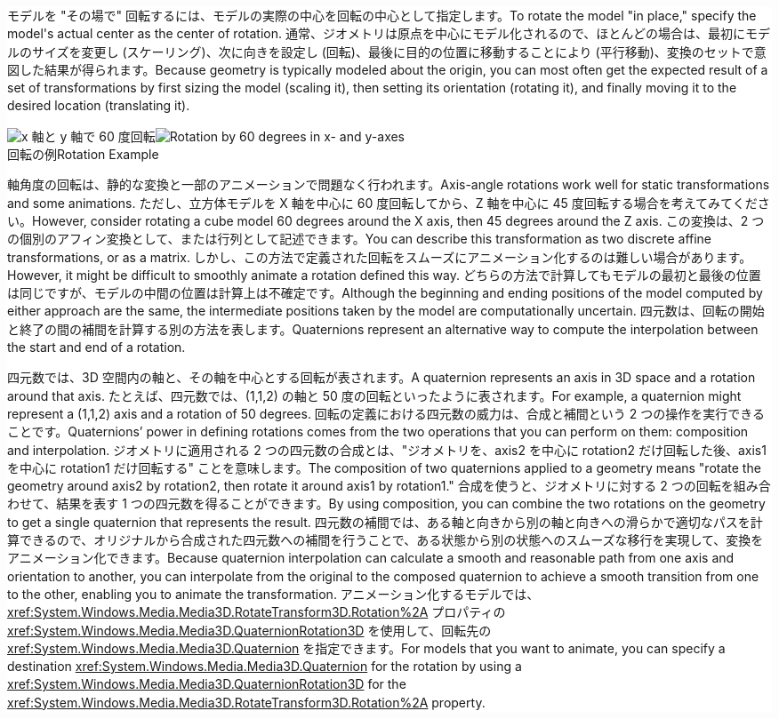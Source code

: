  <span data-ttu-id="06e1c-164">モデルを "その場で" 回転するには、モデルの実際の中心を回転の中心として指定します。</span><span class="sxs-lookup"><span data-stu-id="06e1c-164">To rotate the model "in place," specify the model's actual center as the center of rotation.</span></span> <span data-ttu-id="06e1c-165">通常、ジオメトリは原点を中心にモデル化されるので、ほとんどの場合は、最初にモデルのサイズを変更し (スケーリング)、次に向きを設定し (回転)、最後に目的の位置に移動することにより (平行移動)、変換のセットで意図した結果が得られます。</span><span class="sxs-lookup"><span data-stu-id="06e1c-165">Because geometry is typically modeled about the origin, you can most often get the expected result of a set of transformations by first sizing the model (scaling it), then setting its orientation (rotating it), and finally moving it to the desired location (translating it).</span></span>  
  
 <span data-ttu-id="06e1c-166">![x 軸と y 軸で 60 度回転](./media/twocubes-rotation2axes-1.png "twocubes_rotation2axes_1")</span><span class="sxs-lookup"><span data-stu-id="06e1c-166">![Rotation by 60 degrees in x&#45; and y&#45;axes](./media/twocubes-rotation2axes-1.png "twocubes_rotation2axes_1")</span></span>  
<span data-ttu-id="06e1c-167">回転の例</span><span class="sxs-lookup"><span data-stu-id="06e1c-167">Rotation Example</span></span>  
  
 <span data-ttu-id="06e1c-168">軸角度の回転は、静的な変換と一部のアニメーションで問題なく行われます。</span><span class="sxs-lookup"><span data-stu-id="06e1c-168">Axis-angle rotations work well for static transformations and some animations.</span></span> <span data-ttu-id="06e1c-169">ただし、立方体モデルを X 軸を中心に 60 度回転してから、Z 軸を中心に 45 度回転する場合を考えてみてください。</span><span class="sxs-lookup"><span data-stu-id="06e1c-169">However, consider rotating a cube model 60 degrees around the X axis, then 45 degrees around the Z axis.</span></span> <span data-ttu-id="06e1c-170">この変換は、2 つの個別のアフィン変換として、または行列として記述できます。</span><span class="sxs-lookup"><span data-stu-id="06e1c-170">You can describe this transformation as two discrete affine transformations, or as a matrix.</span></span> <span data-ttu-id="06e1c-171">しかし、この方法で定義された回転をスムーズにアニメーション化するのは難しい場合があります。</span><span class="sxs-lookup"><span data-stu-id="06e1c-171">However, it might be difficult to smoothly animate a rotation defined this way.</span></span> <span data-ttu-id="06e1c-172">どちらの方法で計算してもモデルの最初と最後の位置は同じですが、モデルの中間の位置は計算上は不確定です。</span><span class="sxs-lookup"><span data-stu-id="06e1c-172">Although the beginning and ending positions of the model computed by either approach are the same, the intermediate positions taken by the model are computationally uncertain.</span></span> <span data-ttu-id="06e1c-173">四元数は、回転の開始と終了の間の補間を計算する別の方法を表します。</span><span class="sxs-lookup"><span data-stu-id="06e1c-173">Quaternions represent an alternative way to compute the interpolation between the start and end of a rotation.</span></span>  
  
 <span data-ttu-id="06e1c-174">四元数では、3D 空間内の軸と、その軸を中心とする回転が表されます。</span><span class="sxs-lookup"><span data-stu-id="06e1c-174">A quaternion represents an axis in 3D space and a rotation around that axis.</span></span> <span data-ttu-id="06e1c-175">たとえば、四元数では、(1,1,2) の軸と 50 度の回転といったように表されます。</span><span class="sxs-lookup"><span data-stu-id="06e1c-175">For example, a quaternion might represent a (1,1,2) axis and a rotation of 50 degrees.</span></span> <span data-ttu-id="06e1c-176">回転の定義における四元数の威力は、合成と補間という 2 つの操作を実行できることです。</span><span class="sxs-lookup"><span data-stu-id="06e1c-176">Quaternions’ power in defining rotations comes from the two operations that you can perform on them: composition and interpolation.</span></span> <span data-ttu-id="06e1c-177">ジオメトリに適用される 2 つの四元数の合成とは、"ジオメトリを、axis2 を中心に rotation2 だけ回転した後、axis1 を中心に rotation1 だけ回転する" ことを意味します。</span><span class="sxs-lookup"><span data-stu-id="06e1c-177">The composition of two quaternions applied to a geometry means "rotate the geometry around axis2 by rotation2, then rotate it around axis1 by rotation1."</span></span> <span data-ttu-id="06e1c-178">合成を使うと、ジオメトリに対する 2 つの回転を組み合わせて、結果を表す 1 つの四元数を得ることができます。</span><span class="sxs-lookup"><span data-stu-id="06e1c-178">By using composition, you can combine the two rotations on the geometry to get a single quaternion that represents the result.</span></span> <span data-ttu-id="06e1c-179">四元数の補間では、ある軸と向きから別の軸と向きへの滑らかで適切なパスを計算できるので、オリジナルから合成された四元数への補間を行うことで、ある状態から別の状態へのスムーズな移行を実現して、変換をアニメーション化できます。</span><span class="sxs-lookup"><span data-stu-id="06e1c-179">Because quaternion interpolation can calculate a smooth and reasonable path from one axis and orientation to another, you can interpolate from the original to the composed quaternion to achieve a smooth transition from one to the other, enabling you to animate the transformation.</span></span> <span data-ttu-id="06e1c-180">アニメーション化するモデルでは、<xref:System.Windows.Media.Media3D.RotateTransform3D.Rotation%2A> プロパティの <xref:System.Windows.Media.Media3D.QuaternionRotation3D> を使用して、回転先の <xref:System.Windows.Media.Media3D.Quaternion> を指定できます。</span><span class="sxs-lookup"><span data-stu-id="06e1c-180">For models that you want to animate, you can specify a destination <xref:System.Windows.Media.Media3D.Quaternion> for the rotation by using a <xref:System.Windows.Media.Media3D.QuaternionRotation3D> for the <xref:System.Windows.Media.Media3D.RotateTransform3D.Rotation%2A> property.</span></span>  
  